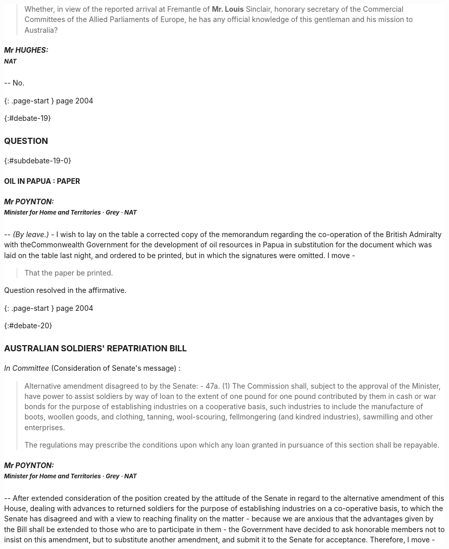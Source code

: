   >Whether, in view of the reported arrival at Fremantle of  **Mr. Louis**  Sinclair, honorary secretary of the Commercial Committees of the Allied Parliaments of Europe, he has any official knowledge of this gentleman and his mission to Australia? 

##### Mr HUGHES:<br><small class="text-muted">NAT</small>

-- No. 

{: .page-start }
page 2004

{:#debate-19}
### QUESTION

{:#subdebate-19-0}
#### OIL IN PAPUA : PAPER

##### Mr POYNTON:<br><small class="text-muted">Minister for Home and Territories &middot; Grey &middot; NAT</small>

--  *(By leave.)*  - I wish to lay on the table a corrected copy of the memorandum regarding the co-operation of the British Admiralty with theCommonwealth Government for the development of oil resources in Papua in substitution for the document which was laid on the table last night, and ordered to be printed, but in which the signatures were omitted. I move - 

  >That the paper be printed. 

Question resolved in the affirmative. 

{: .page-start }
page 2004

{:#debate-20}
### AUSTRALIAN SOLDIERS' REPATRIATION BILL


 *In Committee* (Consideration of Senate's message) : 

  >Alternative amendment disagreed to by the Senate: - 47a. (1) The Commission shall, subject to the approval of the Minister, have power to assist soldiers by way of loan to the extent of one pound for one pound contributed by them in cash or war bonds for the purpose of establishing industries on a cooperative basis, such industries to include the manufacture of boots, woollen goods, and clothing, tanning, wool-scouring, fellmongering (and kindred industries), sawmilling and other enterprises. 
  >
  >The regulations may prescribe the conditions upon which any loan granted in pursuance of this section shall be repayable. 

##### Mr POYNTON:<br><small class="text-muted">Minister for Home and Territories &middot; Grey &middot; NAT</small>

-- After extended consideration of the position created by the attitude of the Senate in regard to the alternative amendment of this House, dealing with advances to returned soldiers for the purpose of establishing industries on a co-operative basis, to which the Senate has disagreed and with a view to reaching finality on the matter - because we are anxious that the advantages given by the Bill shall be extended to those who are to participate in them - the Government have decided to ask honorable members not to insist on this amendment, but to substitute another amendment, and submit it to the Senate for acceptance. Therefore, I move - 
